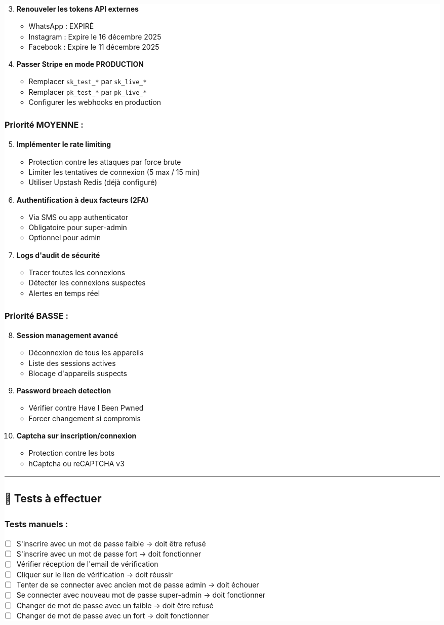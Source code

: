3. **Renouveler les tokens API externes**
   - WhatsApp : EXPIRÉ
   - Instagram : Expire le 16 décembre 2025
   - Facebook : Expire le 11 décembre 2025

4. **Passer Stripe en mode PRODUCTION**
   - Remplacer `sk_test_*` par `sk_live_*`
   - Remplacer `pk_test_*` par `pk_live_*`
   - Configurer les webhooks en production

### Priorité MOYENNE :
5. **Implémenter le rate limiting**
   - Protection contre les attaques par force brute
   - Limiter les tentatives de connexion (5 max / 15 min)
   - Utiliser Upstash Redis (déjà configuré)

6. **Authentification à deux facteurs (2FA)**
   - Via SMS ou app authenticator
   - Obligatoire pour super-admin
   - Optionnel pour admin

7. **Logs d'audit de sécurité**
   - Tracer toutes les connexions
   - Détecter les connexions suspectes
   - Alertes en temps réel

### Priorité BASSE :
8. **Session management avancé**
   - Déconnexion de tous les appareils
   - Liste des sessions actives
   - Blocage d'appareils suspects

9. **Password breach detection**
   - Vérifier contre Have I Been Pwned
   - Forcer changement si compromis

10. **Captcha sur inscription/connexion**
    - Protection contre les bots
    - hCaptcha ou reCAPTCHA v3

---

## 🧪 Tests à effectuer

### Tests manuels :
- [ ] S'inscrire avec un mot de passe faible → doit être refusé
- [ ] S'inscrire avec un mot de passe fort → doit fonctionner
- [ ] Vérifier réception de l'email de vérification
- [ ] Cliquer sur le lien de vérification → doit réussir
- [ ] Tenter de se connecter avec ancien mot de passe admin → doit échouer
- [ ] Se connecter avec nouveau mot de passe super-admin → doit fonctionner
- [ ] Changer de mot de passe avec un faible → doit être refusé
- [ ] Changer de mot de passe avec un fort → doit fonctionner
